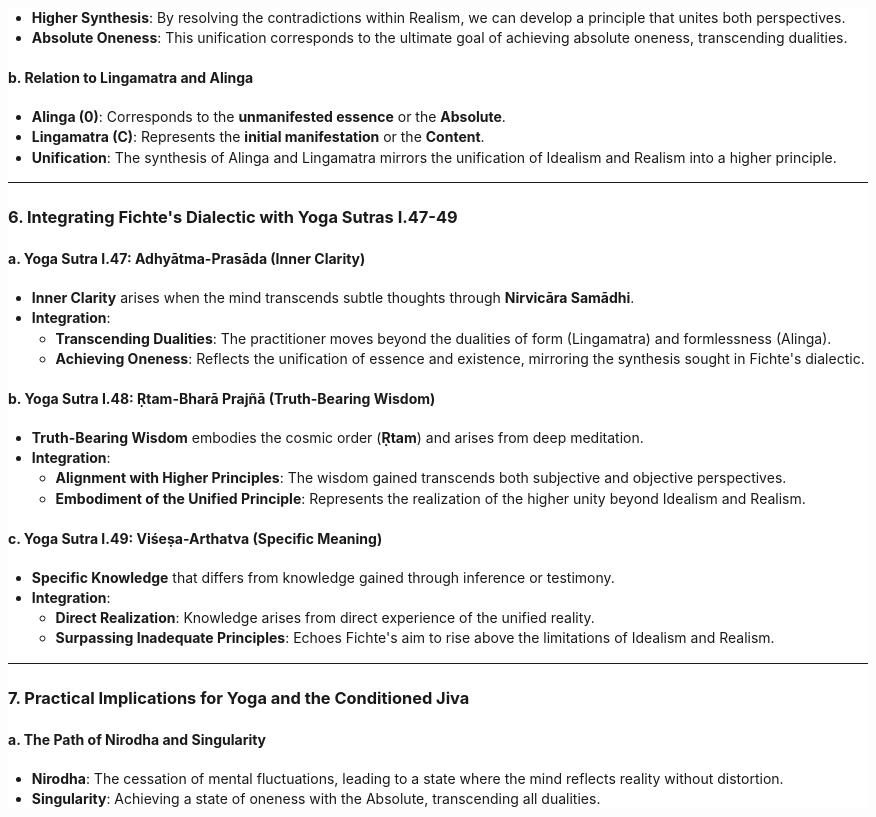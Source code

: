- **Higher Synthesis**: By resolving the contradictions within Realism, we can develop a principle that unites both perspectives.
- **Absolute Oneness**: This unification corresponds to the ultimate goal of achieving absolute oneness, transcending dualities.

#### **b. Relation to Lingamatra and Alinga**

- **Alinga (0)**: Corresponds to the **unmanifested essence** or the **Absolute**.
- **Lingamatra (C)**: Represents the **initial manifestation** or the **Content**.
- **Unification**: The synthesis of Alinga and Lingamatra mirrors the unification of Idealism and Realism into a higher principle.

---

### **6. Integrating Fichte's Dialectic with Yoga Sutras I.47-49**

#### **a. Yoga Sutra I.47: Adhyātma-Prasāda (Inner Clarity)**

- **Inner Clarity** arises when the mind transcends subtle thoughts through **Nirvicāra Samādhi**.
- **Integration**:
  - **Transcending Dualities**: The practitioner moves beyond the dualities of form (Lingamatra) and formlessness (Alinga).
  - **Achieving Oneness**: Reflects the unification of essence and existence, mirroring the synthesis sought in Fichte's dialectic.

#### **b. Yoga Sutra I.48: Ṛtam-Bharā Prajñā (Truth-Bearing Wisdom)**

- **Truth-Bearing Wisdom** embodies the cosmic order (**Ṛtam**) and arises from deep meditation.
- **Integration**:
  - **Alignment with Higher Principles**: The wisdom gained transcends both subjective and objective perspectives.
  - **Embodiment of the Unified Principle**: Represents the realization of the higher unity beyond Idealism and Realism.

#### **c. Yoga Sutra I.49: Viśeṣa-Arthatva (Specific Meaning)**

- **Specific Knowledge** that differs from knowledge gained through inference or testimony.
- **Integration**:
  - **Direct Realization**: Knowledge arises from direct experience of the unified reality.
  - **Surpassing Inadequate Principles**: Echoes Fichte's aim to rise above the limitations of Idealism and Realism.

---

### **7. Practical Implications for Yoga and the Conditioned Jiva**

#### **a. The Path of Nirodha and Singularity**

- **Nirodha**: The cessation of mental fluctuations, leading to a state where the mind reflects reality without distortion.
- **Singularity**: Achieving a state of oneness with the Absolute, transcending all dualities.
